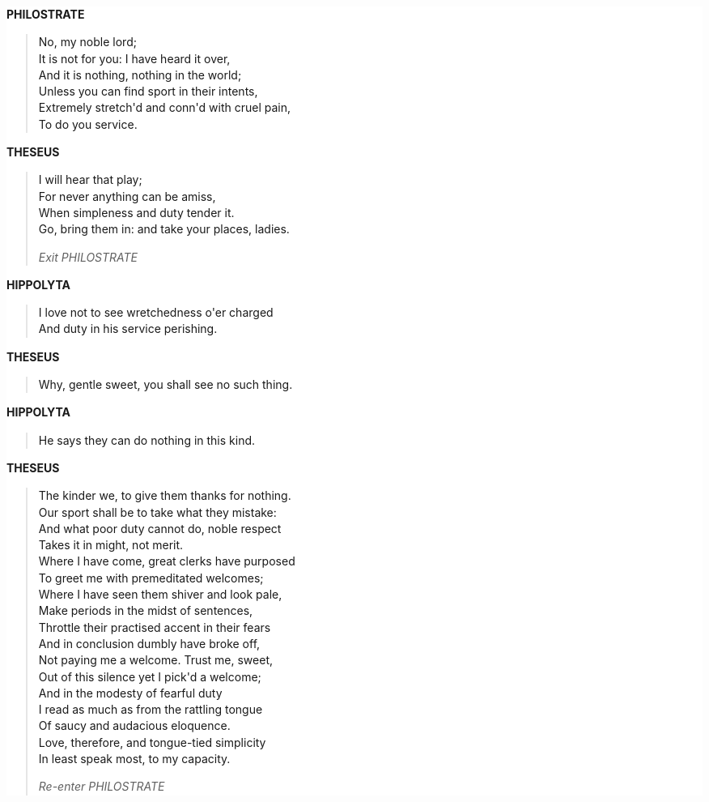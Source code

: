 <A NAME=speech15><b>PHILOSTRATE</b></a>
<blockquote>
<A NAME=80>No, my noble lord;</A><br>
<A NAME=81>It is not for you: I have heard it over,</A><br>
<A NAME=82>And it is nothing, nothing in the world;</A><br>
<A NAME=83>Unless you can find sport in their intents,</A><br>
<A NAME=84>Extremely stretch'd and conn'd with cruel pain,</A><br>
<A NAME=85>To do you service.</A><br>
</blockquote>

<A NAME=speech16><b>THESEUS</b></a>
<blockquote>
<A NAME=86>                  I will hear that play;</A><br>
<A NAME=87>For never anything can be amiss,</A><br>
<A NAME=88>When simpleness and duty tender it.</A><br>
<A NAME=89>Go, bring them in: and take your places, ladies.</A><br>
<p><i>Exit PHILOSTRATE</i></p>
</blockquote>

<A NAME=speech17><b>HIPPOLYTA</b></a>
<blockquote>
<A NAME=90>I love not to see wretchedness o'er charged</A><br>
<A NAME=91>And duty in his service perishing.</A><br>
</blockquote>

<A NAME=speech18><b>THESEUS</b></a>
<blockquote>
<A NAME=92>Why, gentle sweet, you shall see no such thing.</A><br>
</blockquote>

<A NAME=speech19><b>HIPPOLYTA</b></a>
<blockquote>
<A NAME=93>He says they can do nothing in this kind.</A><br>
</blockquote>

<A NAME=speech20><b>THESEUS</b></a>
<blockquote>
<A NAME=94>The kinder we, to give them thanks for nothing.</A><br>
<A NAME=95>Our sport shall be to take what they mistake:</A><br>
<A NAME=96>And what poor duty cannot do, noble respect</A><br>
<A NAME=97>Takes it in might, not merit.</A><br>
<A NAME=98>Where I have come, great clerks have purposed</A><br>
<A NAME=99>To greet me with premeditated welcomes;</A><br>
<A NAME=100>Where I have seen them shiver and look pale,</A><br>
<A NAME=101>Make periods in the midst of sentences,</A><br>
<A NAME=102>Throttle their practised accent in their fears</A><br>
<A NAME=103>And in conclusion dumbly have broke off,</A><br>
<A NAME=104>Not paying me a welcome. Trust me, sweet,</A><br>
<A NAME=105>Out of this silence yet I pick'd a welcome;</A><br>
<A NAME=106>And in the modesty of fearful duty</A><br>
<A NAME=107>I read as much as from the rattling tongue</A><br>
<A NAME=108>Of saucy and audacious eloquence.</A><br>
<A NAME=109>Love, therefore, and tongue-tied simplicity</A><br>
<A NAME=110>In least speak most, to my capacity.</A><br>
<p><i>Re-enter PHILOSTRATE</i></p>
</blockquote>
